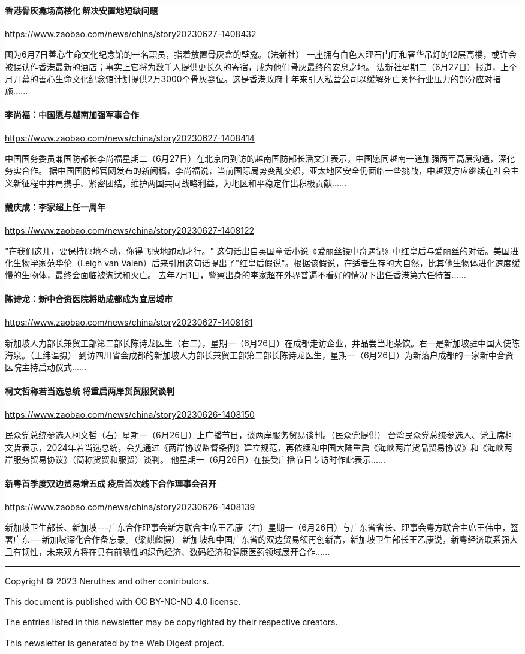 #### 香港骨灰龛场高楼化 解决安置地短缺问题

https://www.zaobao.com/news/china/story20230627-1408432

图为6月7日善心生命文化纪念馆的一名职员，指着放置骨灰盒的壁龛。（法新社）
一座拥有白色大理石门厅和奢华吊灯的12层高楼，或许会被误认作香港最新的酒店；事实上它将为数千人提供更长久的寄宿，成为他们骨灰最终的安息之地。
法新社星期二（6月27日）报道，上个月开幕的善心生命文化纪念馆计划提供2万3000个骨灰龛位。这是香港政府十年来引入私营公司以缓解死亡关怀行业压力的部分应对措施......

#### 李尚福：中国愿与越南加强军事合作

https://www.zaobao.com/news/china/story20230627-1408414

中国国务委员兼国防部长李尚福星期二（6月27日）在北京向到访的越南国防部长潘文江表示，中国愿同越南一道加强两军高层沟通，深化务实合作。
据中国国防部官网发布的新闻稿，李尚福说，当前国际局势变乱交织，亚太地区安全仍面临一些挑战，中越双方应继续在社会主义新征程中并肩携手、紧密团结，维护两国共同战略利益，为地区和平稳定作出积极贡献......

#### 戴庆成：李家超上任一周年

https://www.zaobao.com/news/china/story20230627-1408122

"在我们这儿，要保持原地不动，你得飞快地跑动才行。"
这句话出自英国童话小说《爱丽丝镜中奇遇记》中红皇后与爱丽丝的对话。美国进化生物学家范华伦（Leigh
van
Valen）后来引用这句话提出了"红皇后假说"。根据该假说，在适者生存的大自然，比其他生物体进化速度缓慢的生物体，最终会面临被淘汱和灭亡。
去年7月1日，警察出身的李家超在外界普遍不看好的情况下出任香港第六任特首......

#### 陈诗龙：新中合资医院将助成都成为宜居城市

https://www.zaobao.com/news/china/story20230627-1408161

新加坡人力部长兼贸工部第二部长陈诗龙医生（右二），星期一（6月26日）在成都走访企业，并品尝当地茶饮。右一是新加坡驻中国大使陈海泉。（王纬温摄）
到访四川省会成都的新加坡人力部长兼贸工部第二部长陈诗龙医生，星期一（6月26日）为新落户成都的一家新中合资医院主持启动仪式......

#### 柯文哲称若当选总统 将重启两岸货贸服贸谈判

https://www.zaobao.com/news/china/story20230626-1408150

民众党总统参选人柯文哲（右）星期一（6月26日）上广播节目，谈两岸服务贸易谈判。（民众党提供）
台湾民众党总统参选人、党主席柯文哲表示，2024年若当选总统，会先通过《两岸协议监督条例》建立规范，再依续和中国大陆重启《海峡两岸货品贸易协议》和《海峡两岸服务贸易协议》（简称货贸和服贸）谈判。
他星期一（6月26日）在接受广播节目专访时作此表示......

#### 新粤首季度双边贸易增五成 疫后首次线下合作理事会召开

https://www.zaobao.com/news/china/story20230626-1408139

新加坡卫生部长、新加坡---广东合作理事会新方联合主席王乙康（右）星期一（6月26日）与广东省省长、理事会粤方联合主席王伟中，签署广东---新加坡深化合作备忘录。（梁麒麟摄）
新加坡和中国广东省的双边贸易额再创新高，新加坡卫生部长王乙康说，新粤经济联系强大且有韧性，未来双方将在具有前瞻性的绿色经济、数码经济和健康医药领域展开合作......




-----------------------------------

Copyright © 2023 Neruthes and other contributors.

This document is published with CC BY-NC-ND 4.0 license.

The entries listed in this newsletter may be copyrighted by their respective creators.

This newsletter is generated by the Web Digest project.
